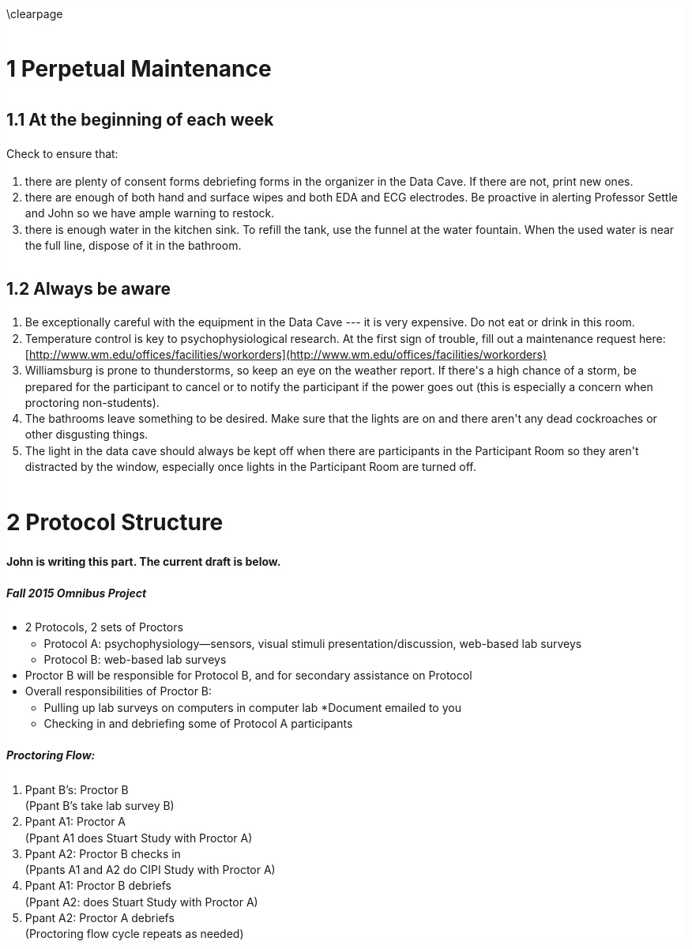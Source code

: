 \clearpage

# 1 Perpetual Maintenance

## **1.1** At the beginning of each week
Check to ensure that:

1. there are plenty of consent forms debriefing forms in the organizer in the Data Cave. If there are not, print new ones.
2. there are enough of both hand and surface wipes and both EDA and ECG electrodes. Be proactive in alerting Professor Settle and John so we have ample warning to restock.
3. there is enough water in the kitchen sink. To refill the tank, use the funnel at the water fountain. When the used water is near the full line, dispose of it in the bathroom.

## **1.2** Always be aware

1. Be exceptionally careful with the equipment in the Data Cave --- it is very expensive. Do not eat or drink in this room.
2. Temperature control is key to psychophysiological research. At the first sign of trouble, fill out a maintenance request here: [http://www.wm.edu/offices/facilities/workorders](http://www.wm.edu/offices/facilities/workorders)
3. Williamsburg is prone to thunderstorms, so keep an eye on the weather report. If there's a high chance of a storm, be prepared for the participant to cancel or to notify the participant if the power goes out (this is especially a concern when proctoring non-students).
4. The bathrooms leave something to be desired. Make sure that the lights are on and there aren't any dead cockroaches or other disgusting things.
5. The light in the data cave should always be kept off when there are participants in the Participant Room so they aren't distracted by the window, especially once lights in the Participant Room are turned off.

# 2 Protocol Structure

#### John is writing this part. The current draft is below.

##### Fall 2015 Omnibus Project
* 2 Protocols, 2 sets of Proctors
	* Protocol A: psychophysiology—sensors, visual stimuli presentation/discussion, web-based lab surveys
	* Protocol B: web-based lab surveys
* Proctor B will be responsible for Protocol B, and for secondary assistance on Protocol 
* Overall responsibilities of Proctor B:
	* Pulling up lab surveys on computers in computer lab
		*Document emailed to you
	* Checking in and debriefing some of Protocol A participants

##### Proctoring Flow:
1. Ppant B’s: Proctor B  
(Ppant B’s take lab survey B)
2. Ppant A1: Proctor A  
(Ppant A1 does Stuart Study with Proctor A)
3. Ppant A2: Proctor B checks in  
(Ppants A1 and A2 do CIPI Study with Proctor A)
4. Ppant A1: Proctor B debriefs  
(Ppant A2: does Stuart Study with Proctor A)
5. Ppant A2: Proctor A debriefs  
(Proctoring flow cycle repeats as needed)
